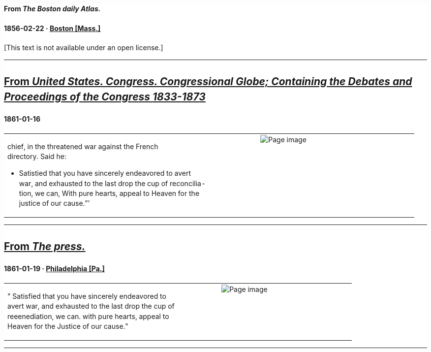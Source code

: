 #### From _The Boston daily Atlas._

#### 1856-02-22 &middot; [Boston [Mass.]](http://dbpedia.org/resource/Boston)

[This text is not available under an open license.]

---

## [From _United States. Congress. Congressional Globe; Containing the Debates and Proceedings of the Congress 1833-1873_](https://archive.org/details/sim_united-states-congress-congressional-globe_1861-01-16_24/page/n7/mode/1up?view=theater)

#### 1861-01-16

<table style="width: 100%;"><tr><td style="width: 50%">

  
chief, in the threatened war against the French  
directory. Said he:  
  
* Satistied that you have sincerely endeavored to avert  
war, and exhausted to the last drop the cup of reconcilia-  
tion, we can, With pure hearts, appeal to Heaven for the  
justice of our cause.”’
</td><td style="width: 50%; max-height: 75%; margin: auto; display: block;">
<img alt="Page image" src="https://iiif.archive.org/image/iiif/2/sim_united-states-congress-congressional-globe_1861-01-16_24%2Fsim_united-states-congress-congressional-globe_1861-01-16_24_jp2.zip%2Fsim_united-states-congress-congressional-globe_1861-01-16_24_jp2%2Fsim_united-states-congress-congressional-globe_1861-01-16_24_0007.jp2/pct:65.6187624750499,44.187402799377914,24.32634730538922,4.879471228615863/600,/0/default.jpg"/>
</td>
</tr></table>

---

## [From _The press._](https://panewsarchive.psu.edu/lccn/sn84026296/1861-01-19/ed-1/seq-4/)

#### 1861-01-19 &middot; [Philadelphia [Pa.]](http://dbpedia.org/resource/Philadelphia)

<table style="width: 100%;"><tr><td style="width: 50%">

  
&quot; Satisfied that you have sincerely endeavored to   
avert war, and exhausted to the last drop the cup of   
reeenediation, we can. with pure hearts, appeal to   
Heaven for the Justice of our cause.&quot;
</td><td style="width: 50%; max-height: 75%; margin: auto; display: block;">
<img alt="Page image" src="https://panewsarchive.psu.edu/iiif/batch_pst_fulgora_ver01%2Fdata%2Fsn84026296%2F000002805%2F1861011901%2F0063.jp2/pct:38.26328684508104,18.628040630847366,11.32679984922729,1.0425020048115476/!600,600/0/default.jpg"/>
</td>
</tr></table>

---
